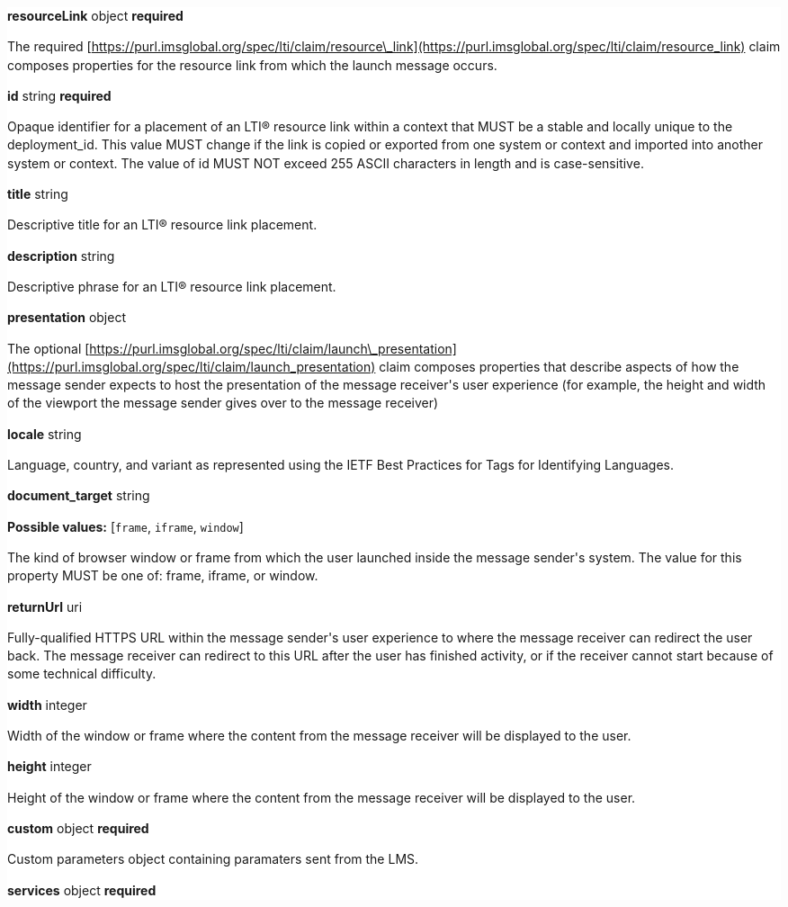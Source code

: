 **resourceLink** object **required**

The required [https://purl.imsglobal.org/spec/lti/claim/resource\_link](https://purl.imsglobal.org/spec/lti/claim/resource_link) claim composes properties for the resource link from which the launch message occurs.

**id** string **required**

Opaque identifier for a placement of an LTI® resource link within a context that MUST be a stable and locally unique to the deployment\_id. This value MUST change if the link is copied or exported from one system or context and imported into another system or context. The value of id MUST NOT exceed 255 ASCII characters in length and is case-sensitive.

**title** string

Descriptive title for an LTI® resource link placement.

**description** string

Descriptive phrase for an LTI® resource link placement.

**presentation** object

The optional [https://purl.imsglobal.org/spec/lti/claim/launch\_presentation](https://purl.imsglobal.org/spec/lti/claim/launch_presentation) claim composes properties that describe aspects of how the message sender expects to host the presentation of the message receiver's user experience (for example, the height and width of the viewport the message sender gives over to the message receiver)

**locale** string

Language, country, and variant as represented using the IETF Best Practices for Tags for Identifying Languages.

**document\_target** string

**Possible values:** \[`frame`, `iframe`, `window`\]

The kind of browser window or frame from which the user launched inside the message sender's system. The value for this property MUST be one of: frame, iframe, or window.

**returnUrl** uri

Fully-qualified HTTPS URL within the message sender's user experience to where the message receiver can redirect the user back. The message receiver can redirect to this URL after the user has finished activity, or if the receiver cannot start because of some technical difficulty.

**width** integer

Width of the window or frame where the content from the message receiver will be displayed to the user.

**height** integer

Height of the window or frame where the content from the message receiver will be displayed to the user.

**custom** object **required**

Custom parameters object containing paramaters sent from the LMS.

**services** object **required**
